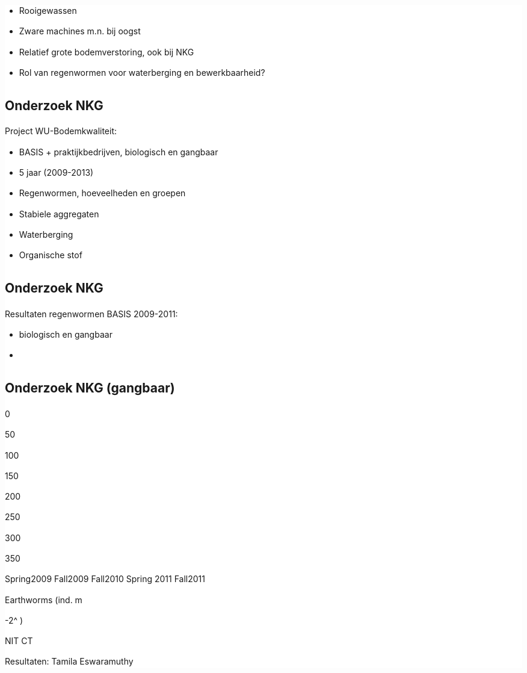 - Rooigewassen 

- Zware machines m.n. bij oogst 

- Relatief grote bodemverstoring, ook bij NKG 

- Rol van regenwormen voor waterberging en bewerkbaarheid? 

## Onderzoek NKG 


 Project WU-Bodemkwaliteit: 

- BASIS + praktijkbedrijven, biologisch en gangbaar 

- 5 jaar (2009-2013) 

- Regenwormen, hoeveelheden en groepen 

- Stabiele aggregaten 

- Waterberging 

- Organische stof 

## Onderzoek NKG 

 Resultaten regenwormen BASIS 2009-2011: 

- biologisch en gangbaar 

- 

## Onderzoek NKG (gangbaar) 

 0 

 50 

 100 

 150 

 200 

 250 

 300 

 350 

 Spring2009 Fall2009 Fall2010 Spring 2011 Fall2011 

 Earthworms (ind. m 

-2^ ) 

 NIT CT 

 Resultaten: Tamila Eswaramuthy 

